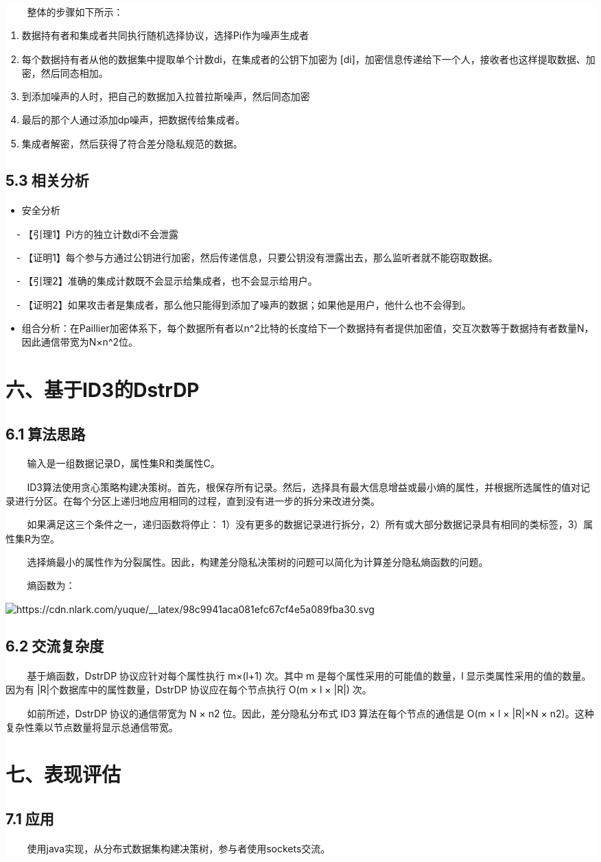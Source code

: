         整体的步骤如下所示：

1. 数据持有者和集成者共同执行随机选择协议，选择Pi作为噪声生成者

2. 每个数据持有者从他的数据集中提取单个计数di，在集成者的公钥下加密为 [di]，加密信息传递给下一个人，接收者也这样提取数据、加密，然后同态相加。

3. 到添加噪声的人时，把自己的数据加入拉普拉斯噪声，然后同态加密

4. 最后的那个人通过添加dp噪声，把数据传给集成者。

5. 集成者解密，然后获得了符合差分隐私规范的数据。

## 5.3 相关分析

- 安全分析

    - 【引理1】Pi方的独立计数di不会泄露

    - 【证明1】每个参与方通过公钥进行加密，然后传递信息，只要公钥没有泄露出去，那么监听者就不能窃取数据。

    - 【引理2】准确的集成计数既不会显示给集成者，也不会显示给用户。

    - 【证明2】如果攻击者是集成者，那么他只能得到添加了噪声的数据；如果他是用户，他什么也不会得到。

- 组合分析：在Paillier加密体系下，每个数据所有者以n^2比特的长度给下一个数据持有者提供加密值，交互次数等于数据持有者数量N，因此通信带宽为N×n^2位。

# 六、基于ID3的DstrDP

## 6.1 算法思路

        输入是一组数据记录D，属性集R和类属性C。

        ID3算法使用贪心策略构建决策树。首先，根保存所有记录。然后，选择具有最大信息增益或最小熵的属性，并根据所选属性的值对记录进行分区。在每个分区上递归地应用相同的过程，直到没有进一步的拆分来改进分类。

        如果满足这三个条件之一，递归函数将停止： 1）没有更多的数据记录进行拆分，2）所有或大部分数据记录具有相同的类标签，3）属性集R为空。

        选择熵最小的属性作为分裂属性。因此，构建差分隐私决策树的问题可以简化为计算差分隐私熵函数的问题。

        熵函数为：

<img src="https://cdn.nlark.com/yuque/__latex/98c9941aca081efc67cf4e5a089fba30.svg" title="" alt="https://cdn.nlark.com/yuque/__latex/98c9941aca081efc67cf4e5a089fba30.svg" data-align="center">

## 6.2 交流复杂度

        基于熵函数，DstrDP 协议应针对每个属性执行 m×(l+1) 次。其中 m 是每个属性采用的可能值的数量，l 显示类属性采用的值的数量。因为有 |R|个数据库中的属性数量，DstrDP 协议应在每个节点执行 O(m × l × |R|) 次。

        如前所述，DstrDP 协议的通信带宽为 N × n2 位。因此，差分隐私分布式 ID3 算法在每个节点的通信是 O(m × l × |R|×N × n2)。这种复杂性乘以节点数量将显示总通信带宽。

# 七、表现评估

## 7.1 应用

        使用java实现，从分布式数据集构建决策树，参与者使用sockets交流。
